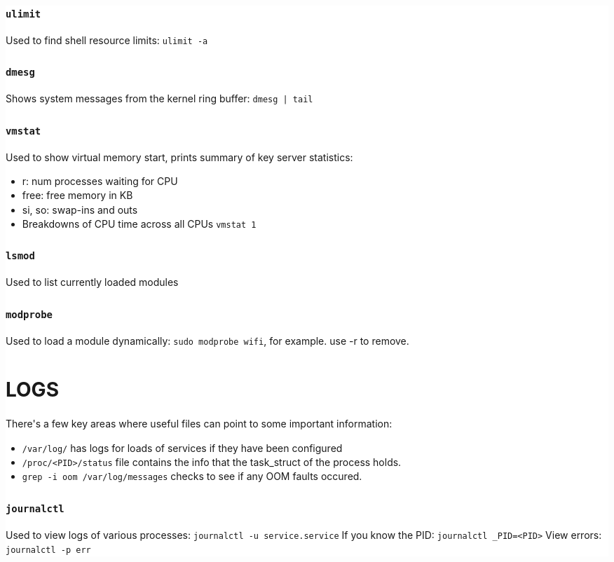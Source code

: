 ### `ulimit`
Used to find shell resource limits: `ulimit -a`

### `dmesg`
Shows system messages from the kernel ring buffer: `dmesg | tail`

### `vmstat`
Used to show virtual memory start, prints summary of key server statistics:
- r: num processes waiting for CPU
- free: free memory in KB
- si, so: swap-ins and outs
- Breakdowns of CPU time across all CPUs
`vmstat 1`

### `lsmod`
Used to list currently loaded modules

### `modprobe`
Used to load a module dynamically: `sudo modprobe wifi`, for example. use -r to remove.


# LOGS
There's a few key areas where useful files can point to some important information:
- `/var/log/` has logs for loads of services if they have been configured
- `/proc/<PID>/status` file contains the info that the task_struct of the process holds.
- `grep -i oom /var/log/messages` checks to see if any OOM faults occured.

### `journalctl`
Used to view logs of various processes: `journalctl -u service.service`
If you know the PID: `journalctl _PID=<PID>`
View errors: `journalctl -p err`
